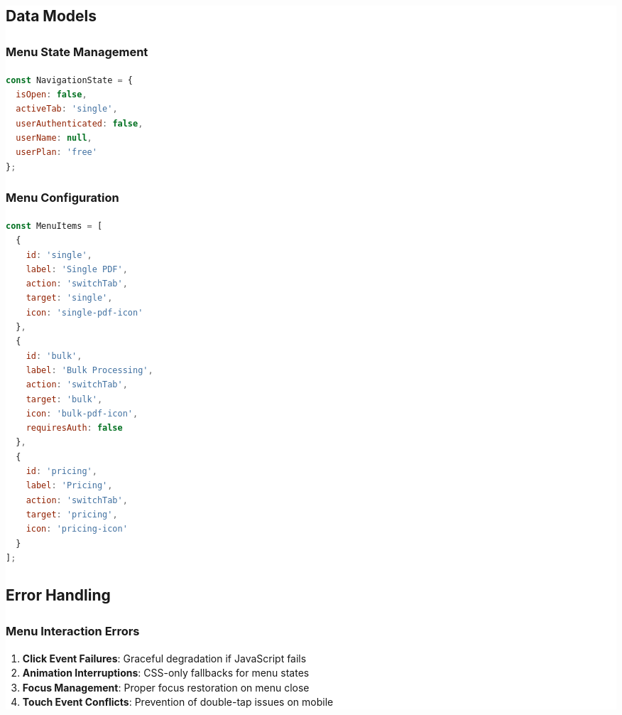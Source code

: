 ## Data Models

### Menu State Management

```javascript
const NavigationState = {
  isOpen: false,
  activeTab: 'single',
  userAuthenticated: false,
  userName: null,
  userPlan: 'free'
};
```

### Menu Configuration

```javascript
const MenuItems = [
  {
    id: 'single',
    label: 'Single PDF',
    action: 'switchTab',
    target: 'single',
    icon: 'single-pdf-icon'
  },
  {
    id: 'bulk',
    label: 'Bulk Processing',
    action: 'switchTab',
    target: 'bulk',
    icon: 'bulk-pdf-icon',
    requiresAuth: false
  },
  {
    id: 'pricing',
    label: 'Pricing',
    action: 'switchTab',
    target: 'pricing',
    icon: 'pricing-icon'
  }
];
```

## Error Handling

### Menu Interaction Errors

1. **Click Event Failures**: Graceful degradation if JavaScript fails
2. **Animation Interruptions**: CSS-only fallbacks for menu states
3. **Focus Management**: Proper focus restoration on menu close
4. **Touch Event Conflicts**: Prevention of double-tap issues on mobile
